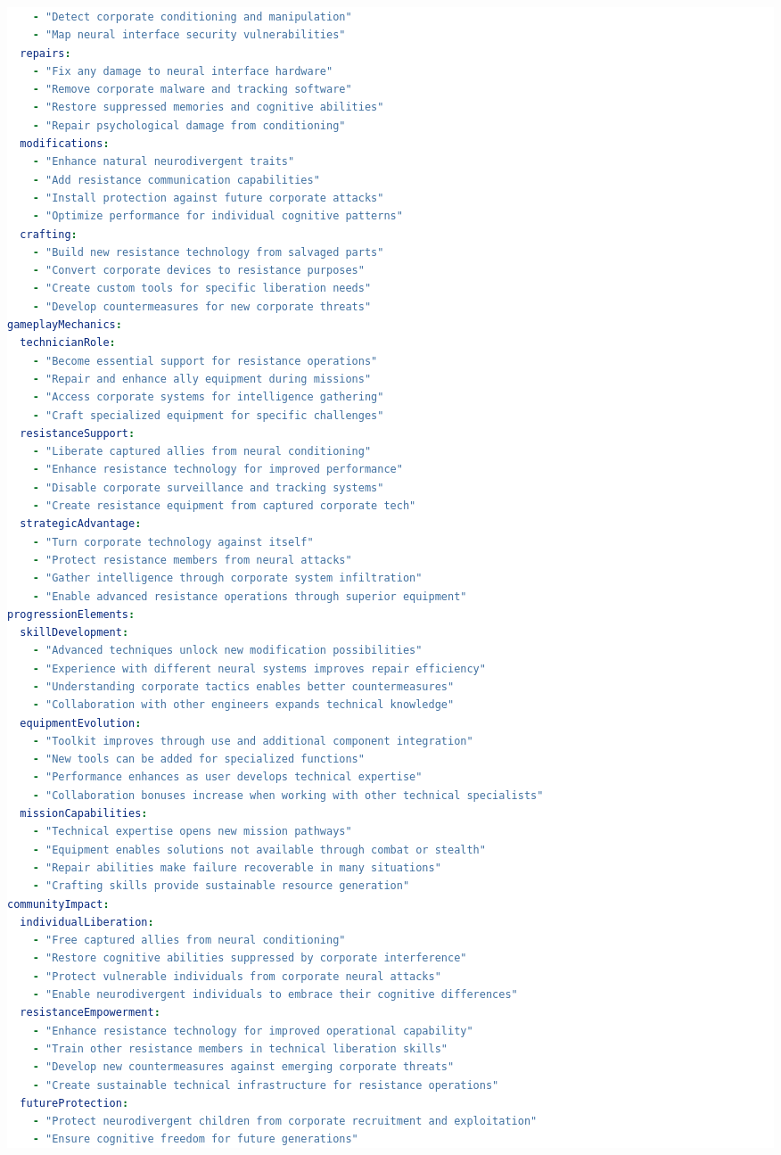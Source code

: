 ```yaml
    - "Detect corporate conditioning and manipulation"
    - "Map neural interface security vulnerabilities"
  repairs:
    - "Fix any damage to neural interface hardware"
    - "Remove corporate malware and tracking software"
    - "Restore suppressed memories and cognitive abilities"
    - "Repair psychological damage from conditioning"
  modifications:
    - "Enhance natural neurodivergent traits"
    - "Add resistance communication capabilities"
    - "Install protection against future corporate attacks"
    - "Optimize performance for individual cognitive patterns"
  crafting:
    - "Build new resistance technology from salvaged parts"
    - "Convert corporate devices to resistance purposes"
    - "Create custom tools for specific liberation needs"
    - "Develop countermeasures for new corporate threats"
gameplayMechanics:
  technicianRole:
    - "Become essential support for resistance operations"
    - "Repair and enhance ally equipment during missions"
    - "Access corporate systems for intelligence gathering"
    - "Craft specialized equipment for specific challenges"
  resistanceSupport:
    - "Liberate captured allies from neural conditioning"
    - "Enhance resistance technology for improved performance"
    - "Disable corporate surveillance and tracking systems"
    - "Create resistance equipment from captured corporate tech"
  strategicAdvantage:
    - "Turn corporate technology against itself"
    - "Protect resistance members from neural attacks"
    - "Gather intelligence through corporate system infiltration"
    - "Enable advanced resistance operations through superior equipment"
progressionElements:
  skillDevelopment:
    - "Advanced techniques unlock new modification possibilities"
    - "Experience with different neural systems improves repair efficiency"
    - "Understanding corporate tactics enables better countermeasures"
    - "Collaboration with other engineers expands technical knowledge"
  equipmentEvolution:
    - "Toolkit improves through use and additional component integration"
    - "New tools can be added for specialized functions"
    - "Performance enhances as user develops technical expertise"
    - "Collaboration bonuses increase when working with other technical specialists"
  missionCapabilities:
    - "Technical expertise opens new mission pathways"
    - "Equipment enables solutions not available through combat or stealth"
    - "Repair abilities make failure recoverable in many situations"
    - "Crafting skills provide sustainable resource generation"
communityImpact:
  individualLiberation:
    - "Free captured allies from neural conditioning"
    - "Restore cognitive abilities suppressed by corporate interference"
    - "Protect vulnerable individuals from corporate neural attacks"
    - "Enable neurodivergent individuals to embrace their cognitive differences"
  resistanceEmpowerment:
    - "Enhance resistance technology for improved operational capability"
    - "Train other resistance members in technical liberation skills"
    - "Develop new countermeasures against emerging corporate threats"
    - "Create sustainable technical infrastructure for resistance operations"
  futureProtection:
    - "Protect neurodivergent children from corporate recruitment and exploitation"
    - "Ensure cognitive freedom for future generations"
```